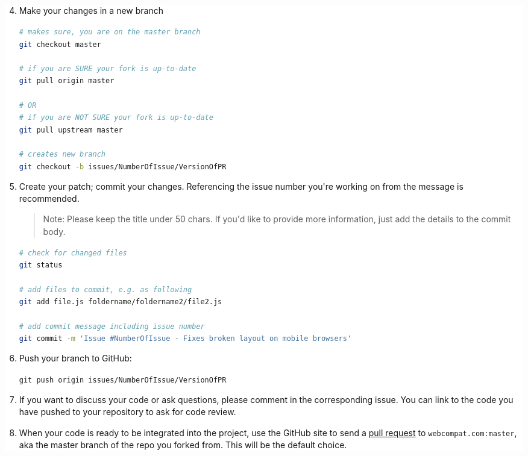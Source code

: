 4. Make your changes in a new branch

    ```bash
    # makes sure, you are on the master branch
    git checkout master 
    
    # if you are SURE your fork is up-to-date
    git pull origin master
    
    # OR 
    # if you are NOT SURE your fork is up-to-date
    git pull upstream master  
    
    # creates new branch
    git checkout -b issues/NumberOfIssue/VersionOfPR  
    ```

5. Create your patch; commit your changes. Referencing the issue number you're working on from the message is recommended.

    > Note: Please keep the title under 50 chars. If you'd like to provide more information, just add the details to the commit body.
    
    ```bash
    # check for changed files
    git status
    
    # add files to commit, e.g. as following
    git add file.js foldername/foldername2/file2.js 
    
    # add commit message including issue number
    git commit -m 'Issue #NumberOfIssue - Fixes broken layout on mobile browsers'    
    ```
    
6. Push your branch to GitHub:

    `git push origin issues/NumberOfIssue/VersionOfPR`

7. If you want to discuss your code or ask questions, please comment in the corresponding issue. You can link to the code you have pushed to your repository to ask for code review.

8. When your code is ready to be integrated into the project, use the GitHub site to send a [pull request](https://help.github.com/articles/creating-a-pull-request) to `webcompat.com:master`, aka the master branch of the repo you forked from. This will be the default choice.
